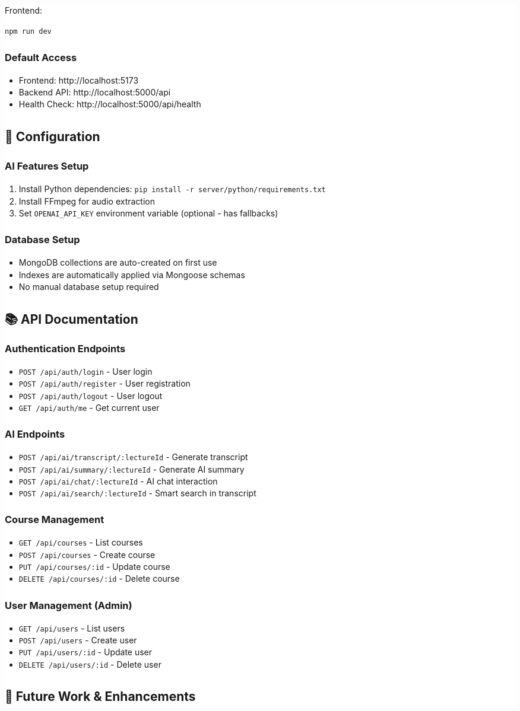 Frontend:
```bash
npm run dev
```

### Default Access
- Frontend: http://localhost:5173
- Backend API: http://localhost:5000/api
- Health Check: http://localhost:5000/api/health

## 🔧 Configuration

### AI Features Setup
1. Install Python dependencies: `pip install -r server/python/requirements.txt`
2. Install FFmpeg for audio extraction
3. Set `OPENAI_API_KEY` environment variable (optional - has fallbacks)

### Database Setup
- MongoDB collections are auto-created on first use
- Indexes are automatically applied via Mongoose schemas
- No manual database setup required

## 📚 API Documentation

### Authentication Endpoints
- `POST /api/auth/login` - User login
- `POST /api/auth/register` - User registration
- `POST /api/auth/logout` - User logout
- `GET /api/auth/me` - Get current user

### AI Endpoints
- `POST /api/ai/transcript/:lectureId` - Generate transcript
- `POST /api/ai/summary/:lectureId` - Generate AI summary
- `POST /api/ai/chat/:lectureId` - AI chat interaction
- `POST /api/ai/search/:lectureId` - Smart search in transcript

### Course Management
- `GET /api/courses` - List courses
- `POST /api/courses` - Create course
- `PUT /api/courses/:id` - Update course
- `DELETE /api/courses/:id` - Delete course

### User Management (Admin)
- `GET /api/users` - List users
- `POST /api/users` - Create user
- `PUT /api/users/:id` - Update user
- `DELETE /api/users/:id` - Delete user

## 🔮 Future Work & Enhancements
